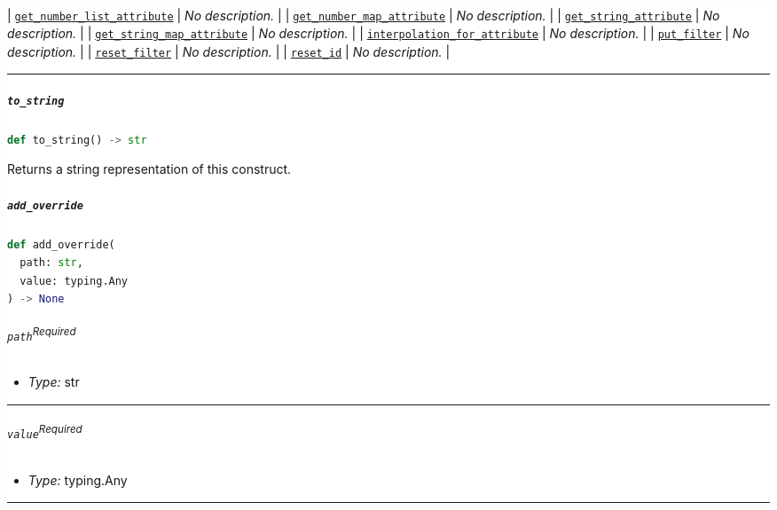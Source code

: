 | <code><a href="#rhizo-co-terraform-provider-oci.dataOciCoreIpInventoryVcnOverlaps.DataOciCoreIpInventoryVcnOverlaps.getNumberListAttribute">get_number_list_attribute</a></code> | *No description.* |
| <code><a href="#rhizo-co-terraform-provider-oci.dataOciCoreIpInventoryVcnOverlaps.DataOciCoreIpInventoryVcnOverlaps.getNumberMapAttribute">get_number_map_attribute</a></code> | *No description.* |
| <code><a href="#rhizo-co-terraform-provider-oci.dataOciCoreIpInventoryVcnOverlaps.DataOciCoreIpInventoryVcnOverlaps.getStringAttribute">get_string_attribute</a></code> | *No description.* |
| <code><a href="#rhizo-co-terraform-provider-oci.dataOciCoreIpInventoryVcnOverlaps.DataOciCoreIpInventoryVcnOverlaps.getStringMapAttribute">get_string_map_attribute</a></code> | *No description.* |
| <code><a href="#rhizo-co-terraform-provider-oci.dataOciCoreIpInventoryVcnOverlaps.DataOciCoreIpInventoryVcnOverlaps.interpolationForAttribute">interpolation_for_attribute</a></code> | *No description.* |
| <code><a href="#rhizo-co-terraform-provider-oci.dataOciCoreIpInventoryVcnOverlaps.DataOciCoreIpInventoryVcnOverlaps.putFilter">put_filter</a></code> | *No description.* |
| <code><a href="#rhizo-co-terraform-provider-oci.dataOciCoreIpInventoryVcnOverlaps.DataOciCoreIpInventoryVcnOverlaps.resetFilter">reset_filter</a></code> | *No description.* |
| <code><a href="#rhizo-co-terraform-provider-oci.dataOciCoreIpInventoryVcnOverlaps.DataOciCoreIpInventoryVcnOverlaps.resetId">reset_id</a></code> | *No description.* |

---

##### `to_string` <a name="to_string" id="rhizo-co-terraform-provider-oci.dataOciCoreIpInventoryVcnOverlaps.DataOciCoreIpInventoryVcnOverlaps.toString"></a>

```python
def to_string() -> str
```

Returns a string representation of this construct.

##### `add_override` <a name="add_override" id="rhizo-co-terraform-provider-oci.dataOciCoreIpInventoryVcnOverlaps.DataOciCoreIpInventoryVcnOverlaps.addOverride"></a>

```python
def add_override(
  path: str,
  value: typing.Any
) -> None
```

###### `path`<sup>Required</sup> <a name="path" id="rhizo-co-terraform-provider-oci.dataOciCoreIpInventoryVcnOverlaps.DataOciCoreIpInventoryVcnOverlaps.addOverride.parameter.path"></a>

- *Type:* str

---

###### `value`<sup>Required</sup> <a name="value" id="rhizo-co-terraform-provider-oci.dataOciCoreIpInventoryVcnOverlaps.DataOciCoreIpInventoryVcnOverlaps.addOverride.parameter.value"></a>

- *Type:* typing.Any

---
